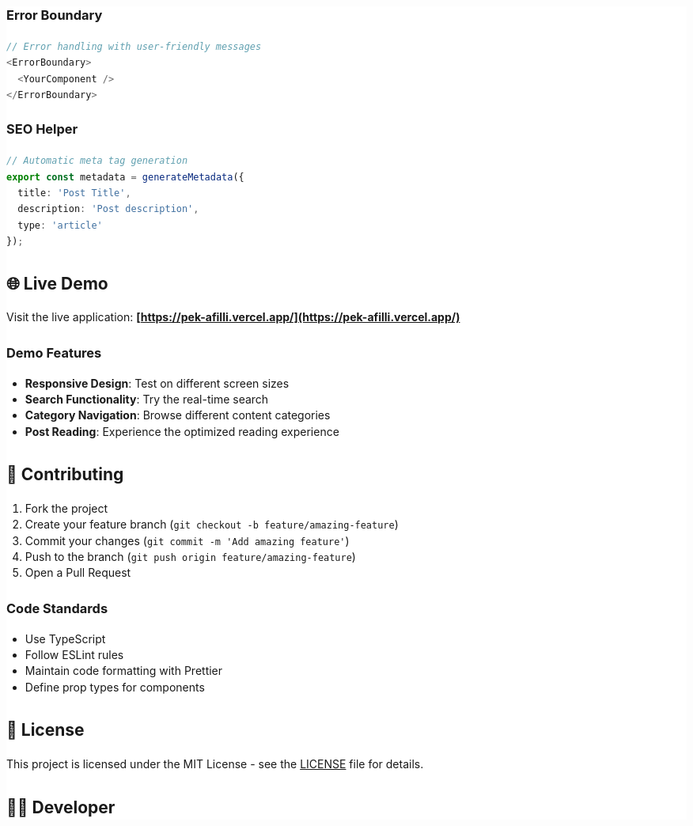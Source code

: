 ### Error Boundary

```typescript
// Error handling with user-friendly messages
<ErrorBoundary>
  <YourComponent />
</ErrorBoundary>
```

### SEO Helper

```typescript
// Automatic meta tag generation
export const metadata = generateMetadata({
  title: 'Post Title',
  description: 'Post description',
  type: 'article'
});
```

## 🌐 Live Demo

Visit the live application: **[https://pek-afilli.vercel.app/](https://pek-afilli.vercel.app/)**

### Demo Features

- **Responsive Design**: Test on different screen sizes
- **Search Functionality**: Try the real-time search
- **Category Navigation**: Browse different content categories
- **Post Reading**: Experience the optimized reading experience

## 🤝 Contributing

1. Fork the project
2. Create your feature branch (`git checkout -b feature/amazing-feature`)
3. Commit your changes (`git commit -m 'Add amazing feature'`)
4. Push to the branch (`git push origin feature/amazing-feature`)
5. Open a Pull Request

### Code Standards

- Use TypeScript
- Follow ESLint rules
- Maintain code formatting with Prettier
- Define prop types for components

## 📝 License

This project is licensed under the MIT License - see the [LICENSE](LICENSE) file for details.

## 👨‍💻 Developer
